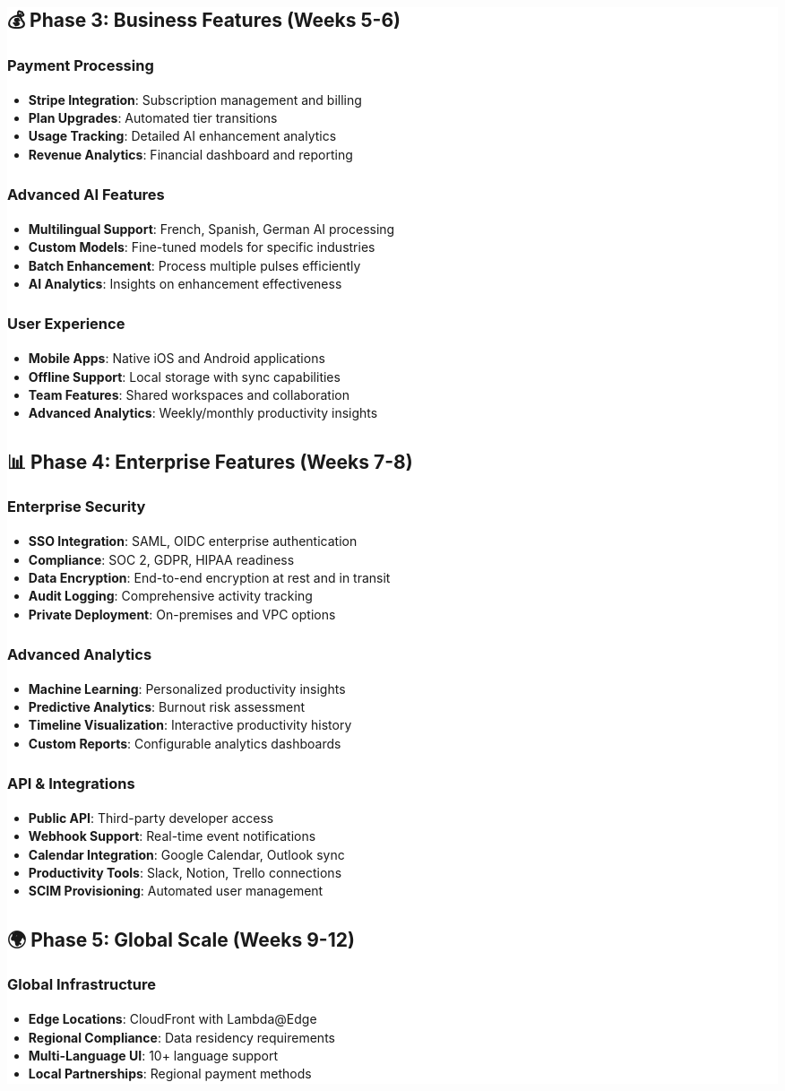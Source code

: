 ## 💰 **Phase 3: Business Features (Weeks 5-6)**

### **Payment Processing**
- **Stripe Integration**: Subscription management and billing
- **Plan Upgrades**: Automated tier transitions
- **Usage Tracking**: Detailed AI enhancement analytics
- **Revenue Analytics**: Financial dashboard and reporting

### **Advanced AI Features**
- **Multilingual Support**: French, Spanish, German AI processing
- **Custom Models**: Fine-tuned models for specific industries
- **Batch Enhancement**: Process multiple pulses efficiently
- **AI Analytics**: Insights on enhancement effectiveness

### **User Experience**
- **Mobile Apps**: Native iOS and Android applications
- **Offline Support**: Local storage with sync capabilities
- **Team Features**: Shared workspaces and collaboration
- **Advanced Analytics**: Weekly/monthly productivity insights

## 📊 **Phase 4: Enterprise Features (Weeks 7-8)**

### **Enterprise Security**
- **SSO Integration**: SAML, OIDC enterprise authentication
- **Compliance**: SOC 2, GDPR, HIPAA readiness
- **Data Encryption**: End-to-end encryption at rest and in transit
- **Audit Logging**: Comprehensive activity tracking
- **Private Deployment**: On-premises and VPC options

### **Advanced Analytics**
- **Machine Learning**: Personalized productivity insights
- **Predictive Analytics**: Burnout risk assessment
- **Timeline Visualization**: Interactive productivity history
- **Custom Reports**: Configurable analytics dashboards

### **API & Integrations**
- **Public API**: Third-party developer access
- **Webhook Support**: Real-time event notifications
- **Calendar Integration**: Google Calendar, Outlook sync
- **Productivity Tools**: Slack, Notion, Trello connections
- **SCIM Provisioning**: Automated user management

## 🌍 **Phase 5: Global Scale (Weeks 9-12)**

### **Global Infrastructure**
- **Edge Locations**: CloudFront with Lambda@Edge
- **Regional Compliance**: Data residency requirements
- **Multi-Language UI**: 10+ language support
- **Local Partnerships**: Regional payment methods

